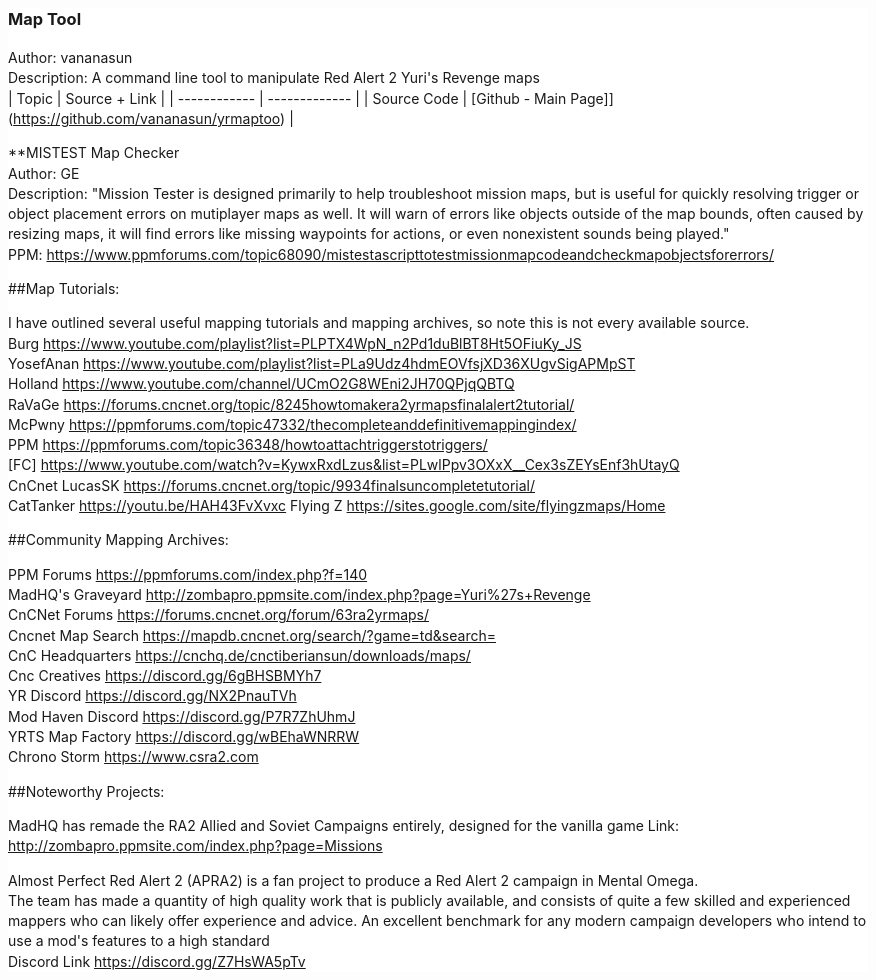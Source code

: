 ### Map Tool <br />
Author: vananasun <br />
Description: A command line tool to manipulate Red Alert 2 Yuri's Revenge maps <br />
| Topic | Source + Link |
| ------------ | ------------- |
| Source Code | [Github - Main Page]](https://github.com/vananasun/yrmaptoo) |

 **MISTEST  Map Checker <br />
Author: GE <br />
Description: "Mission Tester is designed primarily to help troubleshoot mission maps, but is useful for quickly resolving trigger or object placement errors on mutiplayer maps as well. It will warn of errors like objects outside of the map bounds, often caused by resizing maps, it will find errors like missing waypoints for actions, or even nonexistent sounds being played." <br />
PPM: <https://www.ppmforums.com/topic68090/mistestascripttotestmissionmapcodeandcheckmapobjectsforerrors/> <br />



##Map Tutorials:

I have outlined several useful mapping tutorials and mapping archives, so note this is not every available source. <br />
Burg   <https://www.youtube.com/playlist?list=PLPTX4WpN_n2Pd1duBlBT8Ht5OFiuKy_JS> <br />
YosefAnan  <https://www.youtube.com/playlist?list=PLa9Udz4hdmEOVfsjXD36XUgvSigAPMpST> <br />
Holland <https://www.youtube.com/channel/UCmO2G8WEni2JH70QPjqQBTQ> <br />
RaVaGe  <https://forums.cncnet.org/topic/8245howtomakera2yrmapsfinalalert2tutorial/> <br />
McPwny  <https://ppmforums.com/topic47332/thecompleteanddefinitivemappingindex/> <br />
PPM         <https://ppmforums.com/topic36348/howtoattachtriggerstotriggers/> <br />
[FC]        <https://www.youtube.com/watch?v=KywxRxdLzus&list=PLwlPpv3OXxX__Cex3sZEYsEnf3hUtayQ> <br />
CnCnet LucasSK     <https://forums.cncnet.org/topic/9934finalsuncompletetutorial/> <br />
CatTanker   <https://youtu.be/HAH43FvXvxc>
Flying Z https://sites.google.com/site/flyingzmaps/Home

##Community Mapping Archives:

PPM Forums                 <https://ppmforums.com/index.php?f=140> <br />
MadHQ's Graveyard  <http://zombapro.ppmsite.com/index.php?page=Yuri%27s+Revenge> <br />
CnCNet Forums      <https://forums.cncnet.org/forum/63ra2yrmaps/> <br />
Cncnet Map Search   <https://mapdb.cncnet.org/search/?game=td&search=> <br />
CnC Headquarters    <https://cnchq.de/cnctiberiansun/downloads/maps/> <br />
Cnc Creatives       <https://discord.gg/6gBHSBMYh7> <br />
YR Discord          <https://discord.gg/NX2PnauTVh> <br />
Mod Haven Discord   <https://discord.gg/P7R7ZhUhmJ> <br />
YRTS Map Factory   <https://discord.gg/wBEhaWNRRW> <br />
Chrono Storm        <https://www.csra2.com> <br />



##Noteworthy Projects:


MadHQ has remade the RA2 Allied and Soviet Campaigns entirely, designed for the vanilla game 
Link: <http://zombapro.ppmsite.com/index.php?page=Missions>

Almost Perfect Red Alert 2 (APRA2) is a fan project to produce a Red Alert 2 campaign in Mental Omega.  <br />
The team has made a quantity of high quality work that is publicly available, and consists of quite a few skilled and experienced mappers who can likely offer experience and advice. An excellent benchmark for any modern campaign developers who intend to use a mod's features to a high standard  <br />
Discord Link  <https://discord.gg/Z7HsWA5pTv>
